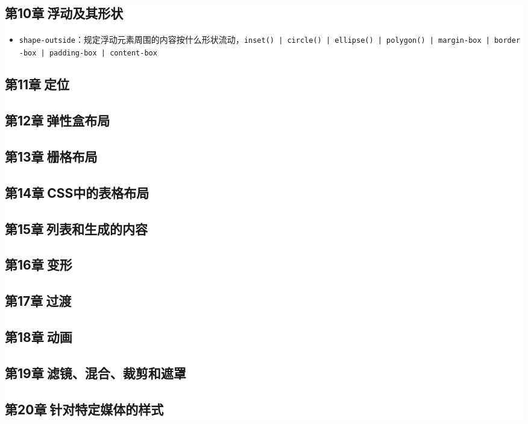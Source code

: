 ## 第10章 浮动及其形状

- `shape-outside`：规定浮动元素周围的内容按什么形状流动，`inset() | circle() | ellipse() | polygon() | margin-box | border-box | padding-box | content-box`

## 第11章 定位

## 第12章 弹性盒布局

## 第13章 栅格布局

## 第14章 CSS中的表格布局

## 第15章 列表和生成的内容

## 第16章 变形

## 第17章 过渡

## 第18章 动画

## 第19章 滤镜、混合、裁剪和遮罩

## 第20章 针对特定媒体的样式
